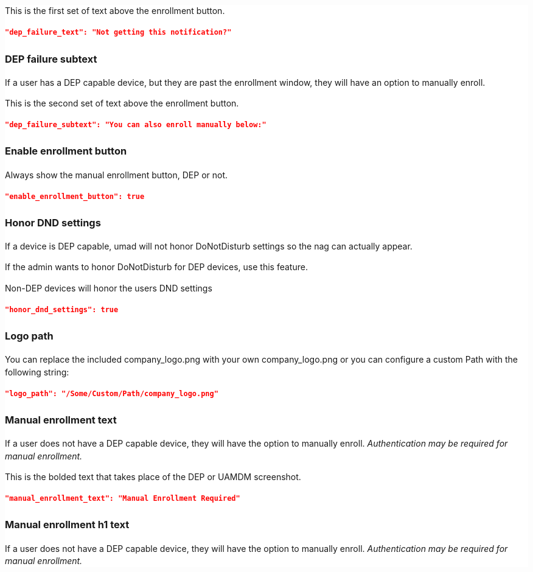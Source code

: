 This is the first set of text above the enrollment button.

```json
"dep_failure_text": "Not getting this notification?"
```

### DEP failure subtext
If a user has a DEP capable device, but they are past the enrollment window, they will have an option to manually enroll.

This is the second set of text above the enrollment button.

```json
"dep_failure_subtext": "You can also enroll manually below:"
```

### Enable enrollment button
Always show the manual enrollment button, DEP or not.

```json
"enable_enrollment_button": true
```

### Honor DND settings
If a device is DEP capable, umad will not honor DoNotDisturb settings so the nag can actually appear.

If the admin wants to honor DoNotDisturb for DEP devices, use this feature.

Non-DEP devices will honor the users DND settings

```json
"honor_dnd_settings": true
```

### Logo path
You can replace the included company_logo.png with your own company_logo.png or you can configure a custom Path
with the following string:

```json
"logo_path": "/Some/Custom/Path/company_logo.png"
```

### Manual enrollment text
If a user does not have a DEP capable device, they will have the option to manually enroll.
<i>Authentication may be required for manual enrollment.</i>

This is the bolded text that takes place of the DEP or UAMDM screenshot.

```json
"manual_enrollment_text": "Manual Enrollment Required"
```

### Manual enrollment h1 text
If a user does not have a DEP capable device, they will have the option to manually enroll.
<i>Authentication may be required for manual enrollment.</i>
